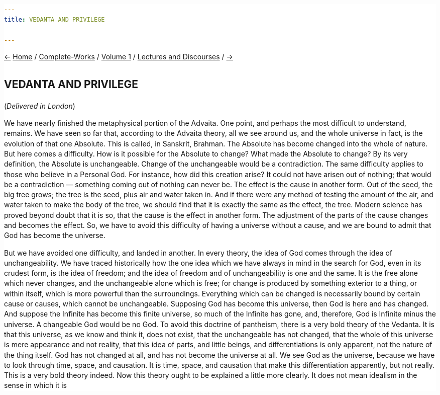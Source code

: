 ```yaml
---
title: VEDANTA AND PRIVILEGE

---
```

<div>

[←](steps_to_realisation.htm) [Home](../../../index.htm) /
[Complete-Works](../../complete_works.htm) / [Volume
1](../complete_works_v1_contents.htm) / [Lectures and
Discourses](lectures_and_discourses_contents.htm) / [→](privilege.htm)

  

## VEDANTA AND PRIVILEGE

(*Delivered in London*)

We have nearly finished the metaphysical portion of the Advaita. One
point, and perhaps the most difficult to understand, remains. We have
seen so far that, according to the Advaita theory, all we see around us,
and the whole universe in fact, is the evolution of that one Absolute.
This is called, in Sanskrit, Brahman. The Absolute has become changed
into the whole of nature. But here comes a difficulty. How is it
possible for the Absolute to change? What made the Absolute to change?
By its very definition, the Absolute is unchangeable. Change of the
unchangeable would be a contradiction. The same difficulty applies to
those who believe in a Personal God. For instance, how did this creation
arise? It could not have arisen out of nothing; that would be a
contradiction — something coming out of nothing can never be. The effect
is the cause in another form. Out of the seed, the big tree grows; the
tree is the seed, plus air and water taken in. And if there were any
method of testing the amount of the air, and water taken to make the
body of the tree, we should find that it is exactly the same as the
effect, the tree. Modern science has proved beyond doubt that it is so,
that the cause is the effect in another form. The adjustment of the
parts of the cause changes and becomes the effect. So, we have to avoid
this difficulty of having a universe without a cause, and we are bound
to admit that God has become the universe.

But we have avoided one difficulty, and landed in another. In every
theory, the idea of God comes through the idea of unchangeability. We
have traced historically how the one idea which we have always in mind
in the search for God, even in its crudest form, is the idea of freedom;
and the idea of freedom and of unchangeability is one and the same. It
is the free alone which never changes, and the unchangeable alone which
is free; for change is produced by something exterior to a thing, or
within itself, which is more powerful than the surroundings. Everything
which can be changed is necessarily bound by certain cause or causes,
which cannot be unchangeable. Supposing God has become this universe,
then God is here and has changed. And suppose the Infinite has become
this finite universe, so much of the Infinite has gone, and, therefore,
God is Infinite minus the universe. A changeable God would be no God. To
avoid this doctrine of pantheism, there is a very bold theory of the
Vedanta. It is that this universe, as we know and think it, does not
exist, that the unchangeable has not changed, that the whole of this
universe is mere appearance and not reality, that this idea of parts,
and little beings, and differentiations is only apparent, not the nature
of the thing itself. God has not changed at all, and has not become the
universe at all. We see God as the universe, because we have to look
through time, space, and causation. It is time, space, and causation
that make this differentiation apparently, but not really. This is a
very bold theory indeed. Now this theory ought to be explained a little
more clearly. It does not mean idealism in the sense in which it is
